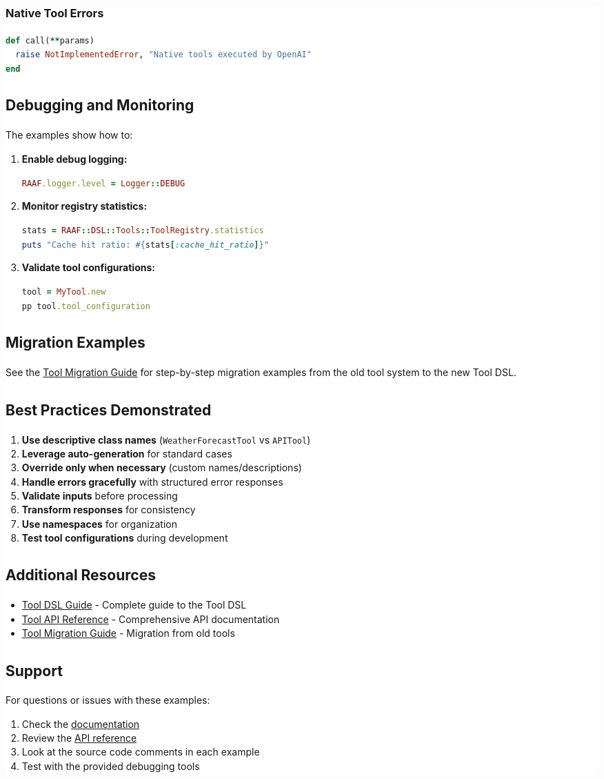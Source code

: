 ### Native Tool Errors
```ruby
def call(**params)
  raise NotImplementedError, "Native tools executed by OpenAI"
end
```

## Debugging and Monitoring

The examples show how to:

1. **Enable debug logging:**
   ```ruby
   RAAF.logger.level = Logger::DEBUG
   ```

2. **Monitor registry statistics:**
   ```ruby
   stats = RAAF::DSL::Tools::ToolRegistry.statistics
   puts "Cache hit ratio: #{stats[:cache_hit_ratio]}"
   ```

3. **Validate tool configurations:**
   ```ruby
   tool = MyTool.new
   pp tool.tool_configuration
   ```

## Migration Examples

See the [Tool Migration Guide](../../docs/TOOL_MIGRATION_GUIDE.md) for step-by-step migration examples from the old tool system to the new Tool DSL.

## Best Practices Demonstrated

1. **Use descriptive class names** (`WeatherForecastTool` vs `APITool`)
2. **Leverage auto-generation** for standard cases
3. **Override only when necessary** (custom names/descriptions)
4. **Handle errors gracefully** with structured error responses
5. **Validate inputs** before processing
6. **Transform responses** for consistency
7. **Use namespaces** for organization
8. **Test tool configurations** during development

## Additional Resources

- [Tool DSL Guide](../../docs/TOOL_DSL_GUIDE.md) - Complete guide to the Tool DSL
- [Tool API Reference](../../docs/TOOL_API_REFERENCE.md) - Comprehensive API documentation
- [Tool Migration Guide](../../docs/TOOL_MIGRATION_GUIDE.md) - Migration from old tools

## Support

For questions or issues with these examples:

1. Check the [documentation](../../docs/)
2. Review the [API reference](../../docs/TOOL_API_REFERENCE.md)
3. Look at the source code comments in each example
4. Test with the provided debugging tools